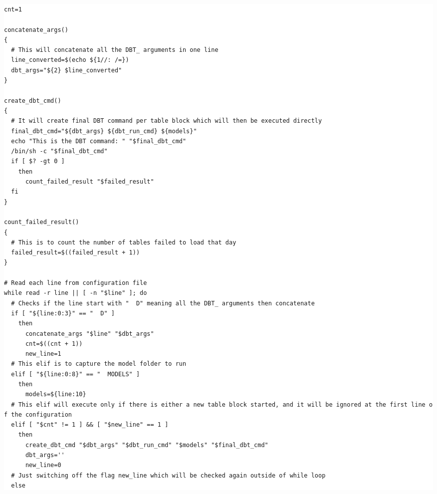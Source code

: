     cnt=1
    
    concatenate_args()
    {
      # This will concatenate all the DBT_ arguments in one line
      line_converted=$(echo ${1//: /=})
      dbt_args="${2} $line_converted"
    }
    
    create_dbt_cmd()
    {
      # It will create final DBT command per table block which will then be executed directly
      final_dbt_cmd="${dbt_args} ${dbt_run_cmd} ${models}"
      echo "This is the DBT command: " "$final_dbt_cmd"
      /bin/sh -c "$final_dbt_cmd"
      if [ $? -gt 0 ]
        then
          count_failed_result "$failed_result"
      fi
    }
    
    count_failed_result()
    {
      # This is to count the number of tables failed to load that day
      failed_result=$((failed_result + 1))
    }
    
    # Read each line from configuration file
    while read -r line || [ -n "$line" ]; do
      # Checks if the line start with "  D" meaning all the DBT_ arguments then concatenate
      if [ "${line:0:3}" == "  D" ]
        then
          concatenate_args "$line" "$dbt_args"
          cnt=$((cnt + 1))
          new_line=1
      # This elif is to capture the model folder to run
      elif [ "${line:0:8}" == "  MODELS" ]
        then
          models=${line:10}
      # This elif will execute only if there is either a new table block started, and it will be ignored at the first line of the configuration
      elif [ "$cnt" != 1 ] && [ "$new_line" == 1 ]
        then
          create_dbt_cmd "$dbt_args" "$dbt_run_cmd" "$models" "$final_dbt_cmd"
          dbt_args=''
          new_line=0
      # Just switching off the flag new_line which will be checked again outside of while loop
      else